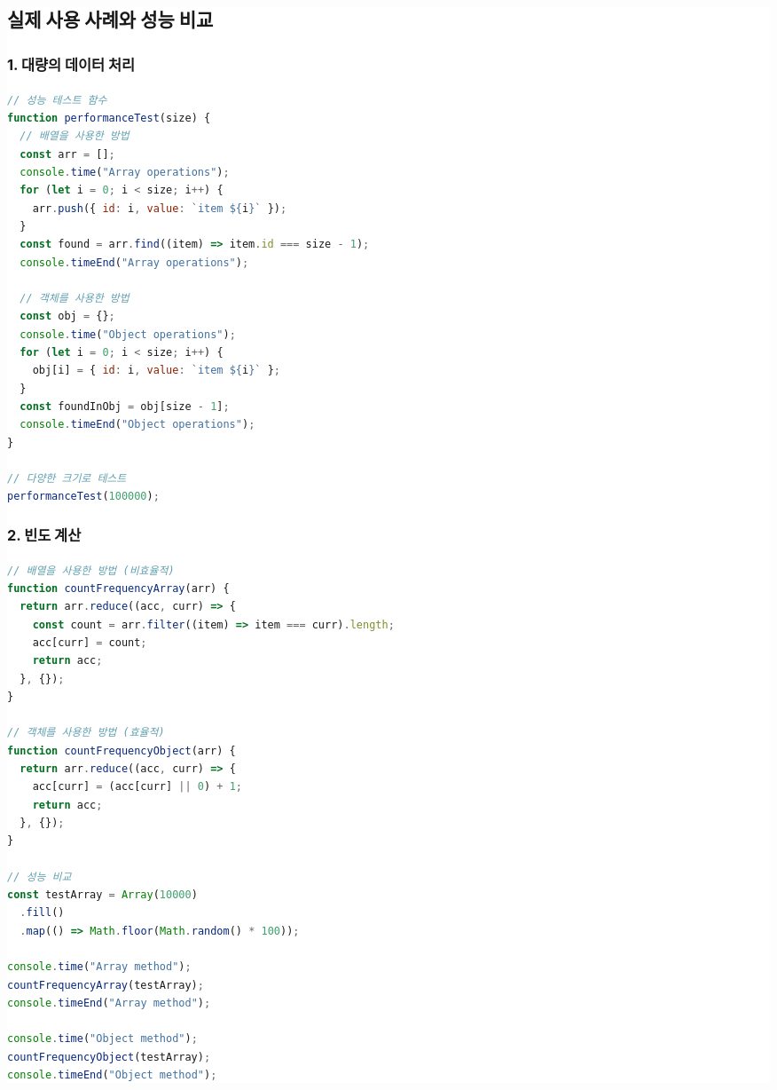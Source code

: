 ## 실제 사용 사례와 성능 비교

### 1. 대량의 데이터 처리

```jsx
// 성능 테스트 함수
function performanceTest(size) {
  // 배열을 사용한 방법
  const arr = [];
  console.time("Array operations");
  for (let i = 0; i < size; i++) {
    arr.push({ id: i, value: `item ${i}` });
  }
  const found = arr.find((item) => item.id === size - 1);
  console.timeEnd("Array operations");

  // 객체를 사용한 방법
  const obj = {};
  console.time("Object operations");
  for (let i = 0; i < size; i++) {
    obj[i] = { id: i, value: `item ${i}` };
  }
  const foundInObj = obj[size - 1];
  console.timeEnd("Object operations");
}

// 다양한 크기로 테스트
performanceTest(100000);
```

### 2. 빈도 계산

```jsx
// 배열을 사용한 방법 (비효율적)
function countFrequencyArray(arr) {
  return arr.reduce((acc, curr) => {
    const count = arr.filter((item) => item === curr).length;
    acc[curr] = count;
    return acc;
  }, {});
}

// 객체를 사용한 방법 (효율적)
function countFrequencyObject(arr) {
  return arr.reduce((acc, curr) => {
    acc[curr] = (acc[curr] || 0) + 1;
    return acc;
  }, {});
}

// 성능 비교
const testArray = Array(10000)
  .fill()
  .map(() => Math.floor(Math.random() * 100));

console.time("Array method");
countFrequencyArray(testArray);
console.timeEnd("Array method");

console.time("Object method");
countFrequencyObject(testArray);
console.timeEnd("Object method");

```